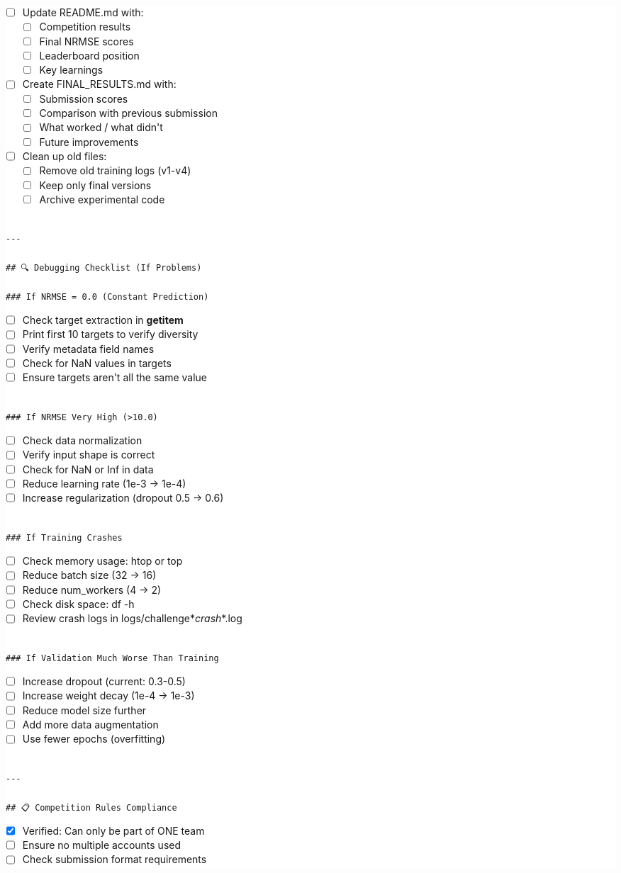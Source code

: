 - [ ] Update README.md with:
  - [ ] Competition results
  - [ ] Final NRMSE scores
  - [ ] Leaderboard position
  - [ ] Key learnings
  
- [ ] Create FINAL_RESULTS.md with:
  - [ ] Submission scores
  - [ ] Comparison with previous submission
  - [ ] What worked / what didn't
  - [ ] Future improvements
  
- [ ] Clean up old files:
  - [ ] Remove old training logs (v1-v4)
  - [ ] Keep only final versions
  - [ ] Archive experimental code
```

---

## 🔍 Debugging Checklist (If Problems)

### If NRMSE = 0.0 (Constant Prediction)
```
- [ ] Check target extraction in __getitem__
- [ ] Print first 10 targets to verify diversity
- [ ] Verify metadata field names
- [ ] Check for NaN values in targets
- [ ] Ensure targets aren't all the same value
```

### If NRMSE Very High (>10.0)
```
- [ ] Check data normalization
- [ ] Verify input shape is correct
- [ ] Check for NaN or Inf in data
- [ ] Reduce learning rate (1e-3 → 1e-4)
- [ ] Increase regularization (dropout 0.5 → 0.6)
```

### If Training Crashes
```
- [ ] Check memory usage: htop or top
- [ ] Reduce batch size (32 → 16)
- [ ] Reduce num_workers (4 → 2)
- [ ] Check disk space: df -h
- [ ] Review crash logs in logs/challenge*_crash_*.log
```

### If Validation Much Worse Than Training
```
- [ ] Increase dropout (current: 0.3-0.5)
- [ ] Increase weight decay (1e-4 → 1e-3)
- [ ] Reduce model size further
- [ ] Add more data augmentation
- [ ] Use fewer epochs (overfitting)
```

---

## 📋 Competition Rules Compliance

```
- [x] Verified: Can only be part of ONE team
- [ ] Ensure no multiple accounts used
- [ ] Check submission format requirements